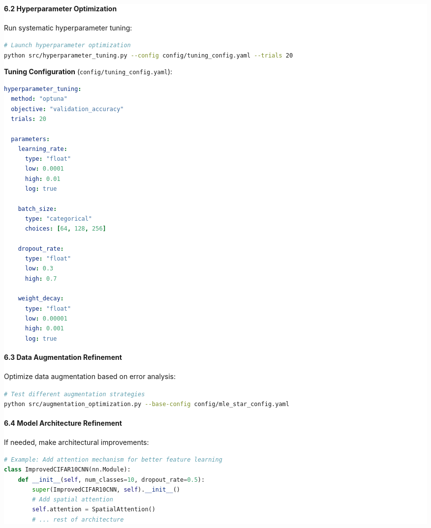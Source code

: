 #### 6.2 Hyperparameter Optimization
Run systematic hyperparameter tuning:
```bash
# Launch hyperparameter optimization
python src/hyperparameter_tuning.py --config config/tuning_config.yaml --trials 20
```

**Tuning Configuration** (`config/tuning_config.yaml`):
```yaml
hyperparameter_tuning:
  method: "optuna"
  objective: "validation_accuracy"
  trials: 20
  
  parameters:
    learning_rate:
      type: "float"
      low: 0.0001
      high: 0.01
      log: true
    
    batch_size:
      type: "categorical" 
      choices: [64, 128, 256]
    
    dropout_rate:
      type: "float"
      low: 0.3
      high: 0.7
    
    weight_decay:
      type: "float"
      low: 0.00001
      high: 0.001
      log: true
```

#### 6.3 Data Augmentation Refinement
Optimize data augmentation based on error analysis:
```bash
# Test different augmentation strategies
python src/augmentation_optimization.py --base-config config/mle_star_config.yaml
```

#### 6.4 Model Architecture Refinement
If needed, make architectural improvements:
```python
# Example: Add attention mechanism for better feature learning
class ImprovedCIFAR10CNN(nn.Module):
    def __init__(self, num_classes=10, dropout_rate=0.5):
        super(ImprovedCIFAR10CNN, self).__init__()
        # Add spatial attention
        self.attention = SpatialAttention()
        # ... rest of architecture
```
